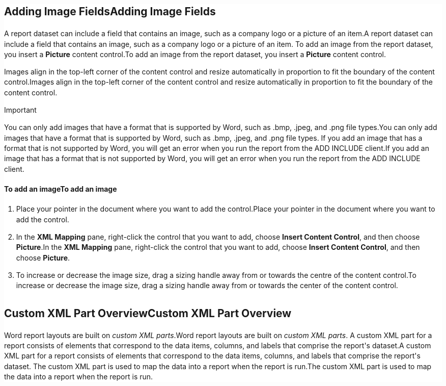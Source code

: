 ## <a name="adding-image-fields"></a><span data-ttu-id="d8d07-136">Adding Image Fields</span><span class="sxs-lookup"><span data-stu-id="d8d07-136">Adding Image Fields</span></span>  
 <span data-ttu-id="d8d07-137">A report dataset can include a field that contains an image, such as a company logo or a picture of an item.</span><span class="sxs-lookup"><span data-stu-id="d8d07-137">A report dataset can include a field that contains an image, such as a company logo or a picture of an item.</span></span> <span data-ttu-id="d8d07-138">To add an image from the report dataset, you insert a **Picture** content control.</span><span class="sxs-lookup"><span data-stu-id="d8d07-138">To add an image from the report dataset, you insert a **Picture** content control.</span></span>  
  
 <span data-ttu-id="d8d07-139">Images align in the top-left corner of the content control and resize automatically in proportion to fit the boundary of the content control.</span><span class="sxs-lookup"><span data-stu-id="d8d07-139">Images align in the top-left corner of the content control and resize automatically in proportion to fit the boundary of the content control.</span></span>  
  
> [!IMPORTANT]  
>  <span data-ttu-id="d8d07-140">You can only add images that have a format that is supported by Word, such as .bmp, .jpeg, and .png file types.</span><span class="sxs-lookup"><span data-stu-id="d8d07-140">You can only add images that have a format that is supported by Word, such as .bmp, .jpeg, and .png file types.</span></span> <span data-ttu-id="d8d07-141">If you add an image that has a format that is not supported by Word, you will get an error when you run the report from the ADD INCLUDE client.</span><span class="sxs-lookup"><span data-stu-id="d8d07-141">If you add an image that has a format that is not supported by Word, you will get an error when you run the report from the ADD INCLUDE client.</span></span>  
  
#### <a name="to-add-an-image"></a><span data-ttu-id="d8d07-142">To add an image</span><span class="sxs-lookup"><span data-stu-id="d8d07-142">To add an image</span></span>  
  
1.  <span data-ttu-id="d8d07-143">Place your pointer in the document where you want to add the control.</span><span class="sxs-lookup"><span data-stu-id="d8d07-143">Place your pointer in the document where you want to add the control.</span></span>  
  
2.  <span data-ttu-id="d8d07-144">In the **XML Mapping** pane, right-click the control that you want to add, choose **Insert Content Control**, and then choose **Picture**.</span><span class="sxs-lookup"><span data-stu-id="d8d07-144">In the **XML Mapping** pane, right-click the control that you want to add, choose **Insert Content Control**, and then choose **Picture**.</span></span>  
  
3.  <span data-ttu-id="d8d07-145">To increase or decrease the image size, drag a sizing handle away from or towards the centre of the content control.</span><span class="sxs-lookup"><span data-stu-id="d8d07-145">To increase or decrease the image size, drag a sizing handle away from or towards the center of the content control.</span></span>  

## <a name="custom-xml-part-overview"></a><span data-ttu-id="d8d07-146">Custom XML Part Overview</span><span class="sxs-lookup"><span data-stu-id="d8d07-146">Custom XML Part Overview</span></span>
<span data-ttu-id="d8d07-147">Word report layouts are built on *custom XML parts*.</span><span class="sxs-lookup"><span data-stu-id="d8d07-147">Word report layouts are built on *custom XML parts*.</span></span> <span data-ttu-id="d8d07-148">A custom XML part for a report consists of elements that correspond to the data items, columns, and labels that comprise the report's dataset.</span><span class="sxs-lookup"><span data-stu-id="d8d07-148">A custom XML part for a report consists of elements that correspond to the data items, columns, and labels that comprise the report's dataset.</span></span> <span data-ttu-id="d8d07-149">The custom XML part is used to map the data into a report when the report is run.</span><span class="sxs-lookup"><span data-stu-id="d8d07-149">The custom XML part is used to map the data into a report when the report is run.</span></span>
